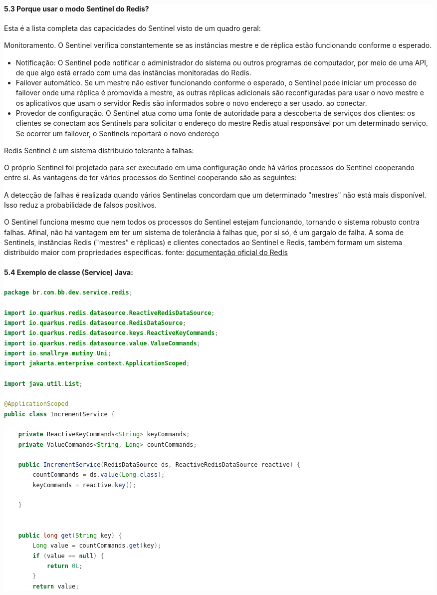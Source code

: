 #### 5.3 Porque usar o modo Sentinel do Redis?

Esta é a lista completa das capacidades do Sentinel visto de um quadro geral:

Monitoramento. O Sentinel verifica constantemente se as instâncias mestre e de réplica estão funcionando conforme o esperado.
- Notificação: O Sentinel pode notificar o administrador do sistema ou outros programas de computador, por meio de uma API, de que algo está errado com uma das instâncias monitoradas do Redis.
- Failover automático. Se um mestre não estiver funcionando conforme o esperado, o Sentinel pode iniciar um processo de failover onde uma réplica é promovida a mestre, as outras réplicas adicionais são reconfiguradas para usar o novo mestre e os aplicativos que usam o servidor Redis são informados sobre o novo endereço a ser usado. ao conectar.
- Provedor de configuração. O Sentinel atua como uma fonte de autoridade para a descoberta de serviços dos clientes: os clientes se conectam aos Sentinels para solicitar o endereço do mestre Redis atual responsável por um determinado serviço. Se ocorrer um failover, o Sentinels reportará o novo endereço

Redis Sentinel é um sistema distribuído tolerante à falhas:

O próprio Sentinel foi projetado para ser executado em uma configuração onde há vários processos do Sentinel cooperando entre si. 
As vantagens de ter vários processos do Sentinel cooperando são as seguintes:

A detecção de falhas é realizada quando vários Sentinelas concordam que um determinado "mestres" não está mais disponível. Isso reduz a probabilidade de falsos positivos.

O Sentinel funciona mesmo que nem todos os processos do Sentinel estejam funcionando, tornando o sistema robusto contra falhas. Afinal, não há vantagem em ter um sistema de tolerância à falhas que, por si só, é um gargalo de falha.
A soma de Sentinels, instâncias Redis ("mestres" e réplicas) e clientes conectados ao Sentinel e Redis, também formam um sistema distribuído maior com propriedades específicas.
fonte: [documentação oficial do Redis](https://redis.io/docs/latest/operate/oss_and_stack/management/sentinel/)

#### 5.4 Exemplo de classe (Service) Java:
```java
package br.com.bb.dev.service.redis;

import io.quarkus.redis.datasource.ReactiveRedisDataSource;
import io.quarkus.redis.datasource.RedisDataSource;
import io.quarkus.redis.datasource.keys.ReactiveKeyCommands;
import io.quarkus.redis.datasource.value.ValueCommands;
import io.smallrye.mutiny.Uni;
import jakarta.enterprise.context.ApplicationScoped;

import java.util.List;

@ApplicationScoped
public class IncrementService {

    private ReactiveKeyCommands<String> keyCommands;
    private ValueCommands<String, Long> countCommands;

    public IncrementService(RedisDataSource ds, ReactiveRedisDataSource reactive) {
        countCommands = ds.value(Long.class);
        keyCommands = reactive.key();

    }


    public long get(String key) {
        Long value = countCommands.get(key);
        if (value == null) {
            return 0L;
        }
        return value;
```